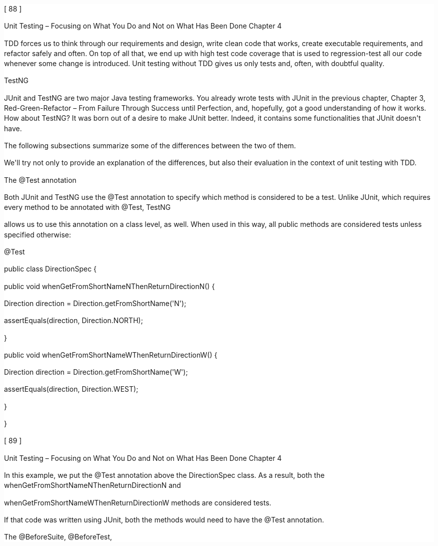 [ 88 ]

Unit Testing – Focusing on What You Do and Not on What Has Been Done Chapter 4

TDD forces us to think through our requirements and design, write clean code that works, create executable requirements, and refactor safely and often. On top of all that, we end up with high test code coverage that is used to regression-test all our code whenever some change is introduced. Unit testing without TDD gives us only tests and, often, with doubtful quality.

TestNG

JUnit and TestNG are two major Java testing frameworks. You already wrote tests with JUnit in the previous chapter, Chapter 3, Red-Green-Refactor – From Failure Through Success until Perfection, and, hopefully, got a good understanding of how it works. How about TestNG? It was born out of a desire to make JUnit better. Indeed, it contains some functionalities that JUnit doesn't have.

The following subsections summarize some of the differences between the two of them.

We'll try not only to provide an explanation of the differences, but also their evaluation in the context of unit testing with TDD.

The @Test annotation

Both JUnit and TestNG use the @Test annotation to specify which method is considered to be a test. Unlike JUnit, which requires every method to be annotated with @Test, TestNG

allows us to use this annotation on a class level, as well. When used in this way, all public methods are considered tests unless specified otherwise:

@Test

public class DirectionSpec {

public void whenGetFromShortNameNThenReturnDirectionN() {

Direction direction = Direction.getFromShortName('N');

assertEquals(direction, Direction.NORTH);

}

public void whenGetFromShortNameWThenReturnDirectionW() {

Direction direction = Direction.getFromShortName('W');

assertEquals(direction, Direction.WEST);

}

}

[ 89 ]

Unit Testing – Focusing on What You Do and Not on What Has Been Done Chapter 4

In this example, we put the @Test annotation above the DirectionSpec class. As a result, both the whenGetFromShortNameNThenReturnDirectionN and

whenGetFromShortNameWThenReturnDirectionW methods are considered tests.

If that code was written using JUnit, both the methods would need to have the @Test annotation.

The @BeforeSuite, @BeforeTest,
